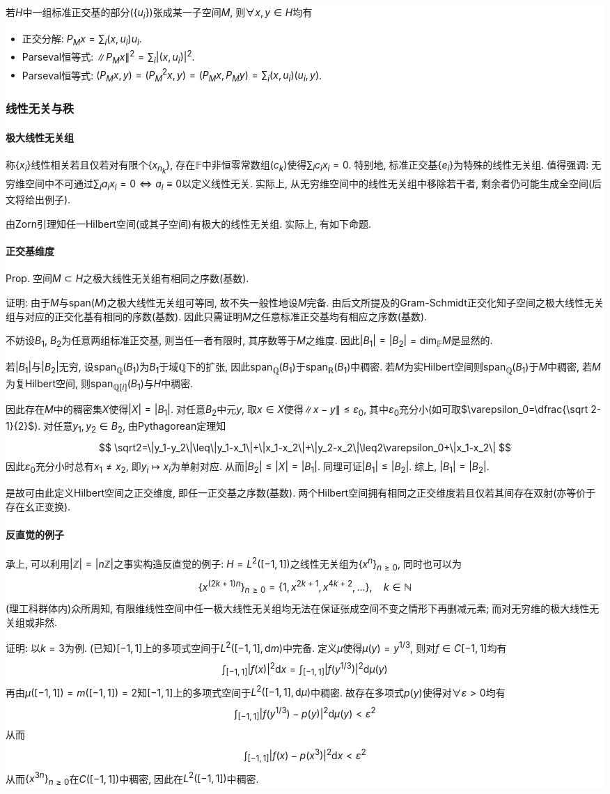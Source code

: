 若$H$中一组标准正交基的部分($\{u_i\}$)张成某一子空间$M$, 则$\forall x,y\in H$均有

* 正交分解: $P_M x=\sum_{i}(x,u_i)u_i$.
* Parseval恒等式: $\|P_Mx\|^2=\sum_i|(x,u_i)|^2$.
* Parseval恒等式: $(P_Mx,y)=(P_M^2x,y)=(P_Mx,P_My)=\sum_{i}(x,u_i)(u_i,y)$.

### 线性无关与秩

#### 极大线性无关组

称$\{x_i\}$线性相关若且仅若对有限个$\{x_{n_k}\}$, 存在$\mathbb F$中非恒零常数组$(c_k)$使得$\sum_i c_i x_i=0$. 特别地, 标准正交基$\{e_i\}$为特殊的线性无关组. 值得强调: 无穷维空间中不可通过$\sum_{i}a_ix_i=0\Leftrightarrow a_i\equiv 0$以定义线性无关. 实际上, 从无穷维空间中的线性无关组中移除若干者, 剩余者仍可能生成全空间(后文将给出例子).

由Zorn引理知任一Hilbert空间(或其子空间)有极大的线性无关组. 实际上, 有如下命题.

#### 正交基维度

Prop. 空间$M\subset H$之极大线性无关组有相同之序数(基数). 

证明: 由于$M$与$\mbox{span}(M)$之极大线性无关组可等同, 故不失一般性地设$M$完备. 由后文所提及的Gram-Schmidt正交化知子空间之极大线性无关组与对应的正交化基有相同的序数(基数). 因此只需证明$M$之任意标准正交基均有相应之序数(基数). 

不妨设$B_1$, $B_2$为任意两组标准正交基, 则当任一者有限时, 其序数等于$M$之维度. 因此$|B_1|=|B_2|=\dim_{\mathbb F}M$是显然的. 

若$|B_1|$与$|B_2|$无穷, 设$\mbox{span}_{\mathbb Q}(B_1)$为$B_1$于域$\mathbb Q$下的扩张, 因此$\mbox{span}_{\mathbb Q}(B_1)$于$\mbox{span}_{\mathbb R}(B_1)$中稠密. 若$M$为实Hilbert空间则$\mbox{span}_{\mathbb Q}(B_1)$于$M$中稠密, 若$M$为复Hilbert空间, 则$\mbox{span}_{\mathbb Q[i]}(B_1)$与$H$中稠密. 

因此存在$M$中的稠密集$X$使得$|X|=|B_1|$. 对任意$B_2$中元$y$, 取$x\in X$使得$\|x-y\|\leq\varepsilon_0$, 其中$\varepsilon_0$充分小(如可取$\varepsilon_0=\dfrac{\sqrt 2-1}{2}$). 对任意$y_1,y_2\in B_2$, 由Pythagorean定理知
$$
\sqrt2=\|y_1-y_2\|\leq\|y_1-x_1\|+\|x_1-x_2\|+\|y_2-x_2\|\leq2\varepsilon_0+\|x_1-x_2\|
$$
因此$\varepsilon_0$充分小时总有$x_1\neq x_2$, 即$y_i\mapsto x_i$为单射对应. 从而$|B_2|\leq|X|=|B_1|$. 同理可证$|B_1|\leq|B_2|$. 综上, $|B_1|=|B_2|$.

是故可由此定义Hilbert空间之正交维度, 即任一正交基之序数(基数). 两个Hilbert空间拥有相同之正交维度若且仅若其间存在双射(亦等价于存在幺正变换).

#### 反直觉的例子

承上, 可以利用$|\mathbb Z|=|n\mathbb Z|$之事实构造反直觉的例子: $H=L^2([-1,1])$之线性无关组为$\{x^n\}_{n\geq 0}$, 同时也可以为
$$
\{x^{(2k+1)n}\}_{n\geq 0}=\{1,x^{2k+1},x^{4k+2},\ldots\},\quad k\in\mathbb N
$$
(理工科群体内)众所周知, 有限维线性空间中任一极大线性无关组均无法在保证张成空间不变之情形下再删减元素; 而对无穷维的极大线性无关组或非然.

证明: 以$k=3$为例. (已知)$[-1,1]$上的多项式空间于$L^2([-1,1], \mathrm dm)$中完备. 定义$\mu$使得$\mu(y)=y^{1/3}$, 则对$f\in C[-1,1]$均有
$$
\int_{[-1,1]}|f(x)|^2\mathrm dx=\int_{[-1,1]}|f(y^{1/3})|^2\mathrm d\mu(y)
$$
再由$\mu([-1,1])=m([-1,1])=2$知$[-1,1]$上的多项式空间于$L^2([-1,1], \mathrm d\mu)$中稠密. 故存在多项式$p(y)$使得对$\forall \varepsilon>0$均有
$$
\int_{[-1,1]}|f(y^{1/3})-p(y)|^2\mathrm d\mu(y)<\varepsilon^2
$$
从而
$$
\int_{[-1,1]}|f(x)-p(x^3)|^2\mathrm dx<\varepsilon^2
$$
从而$\{x^{3n}\}_{n\geq 0}$在$C([-1,1])$中稠密, 因此在$L^2([-1,1])$中稠密.
